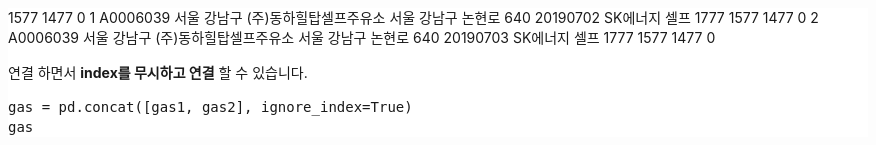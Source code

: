 <td>1577</td>
<td>1477</td>
<td>0</td>
</tr>
<tr>
<th>1</th>
<td>A0006039</td>
<td>서울 강남구</td>
<td>(주)동하힐탑셀프주유소</td>
<td>서울 강남구 논현로 640</td>
<td>20190702</td>
<td>SK에너지</td>
<td>셀프</td>
<td>1777</td>
<td>1577</td>
<td>1477</td>
<td>0</td>
</tr>
<tr>
<th>2</th>
<td>A0006039</td>
<td>서울 강남구</td>
<td>(주)동하힐탑셀프주유소</td>
<td>서울 강남구 논현로 640</td>
<td>20190703</td>
<td>SK에너지</td>
<td>셀프</td>
<td>1777</td>
<td>1577</td>
<td>1477</td>
<td>0</td>
</tr>
</tbody>
</table>
</div>
</div>
</div>
</div>
</div>
</div>
<div class="jp-Cell-inputWrapper"><div class="jp-RenderedHTMLCommon jp-RenderedMarkdown jp-MarkdownOutput" data-mime-type="text/markdown">
<p>연결 하면서 <strong>index를 무시하고 연결</strong> 할 수 있습니다.</p>
</div>
</div><div class="jp-Cell jp-CodeCell jp-Notebook-cell">
<div class="jp-Cell-inputWrapper">
<div class="jp-InputArea jp-Cell-inputArea">

<div class="jp-CodeMirrorEditor jp-Editor jp-InputArea-editor" data-type="inline">
<div class="CodeMirror cm-s-jupyter">
<div class="highlight hl-ipython3"><pre><span></span><span class="n">gas</span> <span class="o">=</span> <span class="n">pd</span><span class="o">.</span><span class="n">concat</span><span class="p">([</span><span class="n">gas1</span><span class="p">,</span> <span class="n">gas2</span><span class="p">],</span> <span class="n">ignore_index</span><span class="o">=</span><span class="kc">True</span><span class="p">)</span>
<span class="n">gas</span>
</pre></div>
</div>
</div>
</div>
</div>
<div class="jp-Cell-outputWrapper">
<div class="jp-OutputArea jp-Cell-outputArea">
<div class="jp-OutputArea-child">